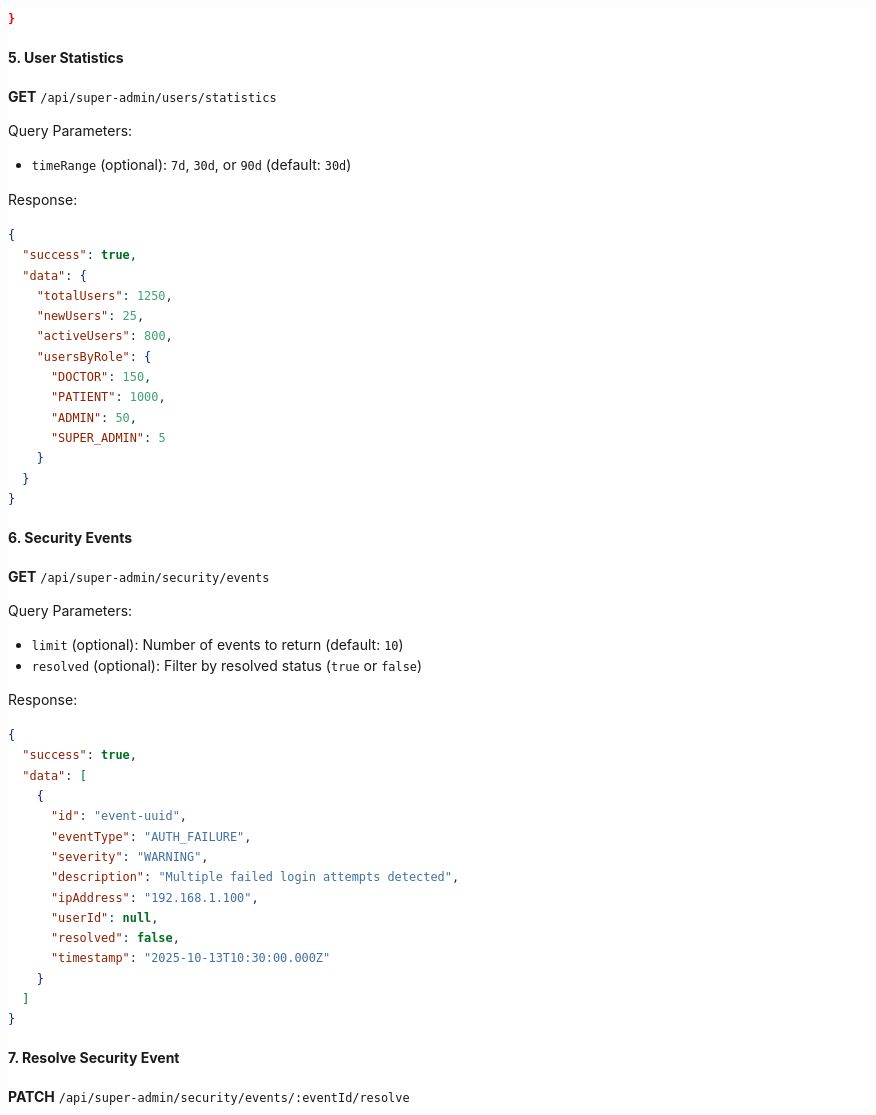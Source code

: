 ```json
}
```

#### 5. User Statistics
**GET** `/api/super-admin/users/statistics`

Query Parameters:
- `timeRange` (optional): `7d`, `30d`, or `90d` (default: `30d`)

Response:
```json
{
  "success": true,
  "data": {
    "totalUsers": 1250,
    "newUsers": 25,
    "activeUsers": 800,
    "usersByRole": {
      "DOCTOR": 150,
      "PATIENT": 1000,
      "ADMIN": 50,
      "SUPER_ADMIN": 5
    }
  }
}
```

#### 6. Security Events
**GET** `/api/super-admin/security/events`

Query Parameters:
- `limit` (optional): Number of events to return (default: `10`)
- `resolved` (optional): Filter by resolved status (`true` or `false`)

Response:
```json
{
  "success": true,
  "data": [
    {
      "id": "event-uuid",
      "eventType": "AUTH_FAILURE",
      "severity": "WARNING",
      "description": "Multiple failed login attempts detected",
      "ipAddress": "192.168.1.100",
      "userId": null,
      "resolved": false,
      "timestamp": "2025-10-13T10:30:00.000Z"
    }
  ]
}
```

#### 7. Resolve Security Event
**PATCH** `/api/super-admin/security/events/:eventId/resolve`
